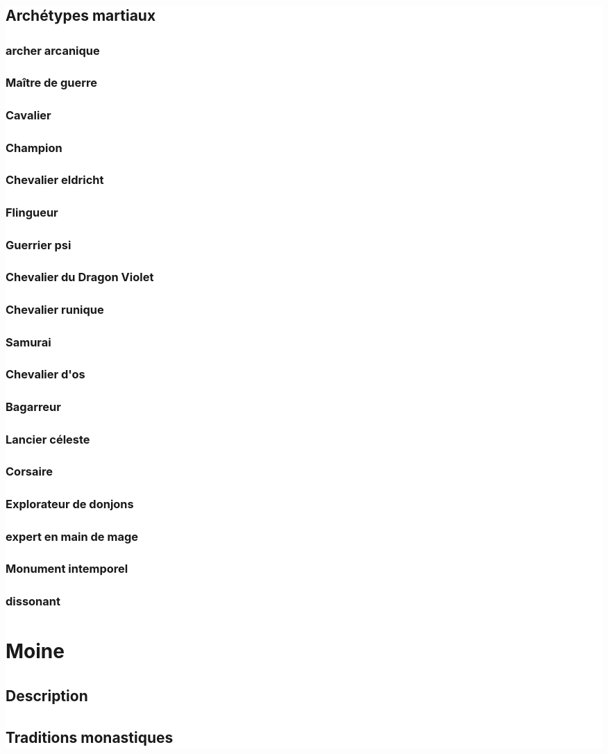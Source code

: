 ## Archétypes martiaux

### archer arcanique

### Maître de guerre

### Cavalier

### Champion

### Chevalier eldricht

### Flingueur

### Guerrier psi

### Chevalier du Dragon Violet

### Chevalier runique

### Samurai

### Chevalier d'os

### Bagarreur

### Lancier céleste

### Corsaire

### Explorateur de donjons

### expert en main de mage

### Monument intemporel

### dissonant

# Moine

## Description

## Traditions monastiques
